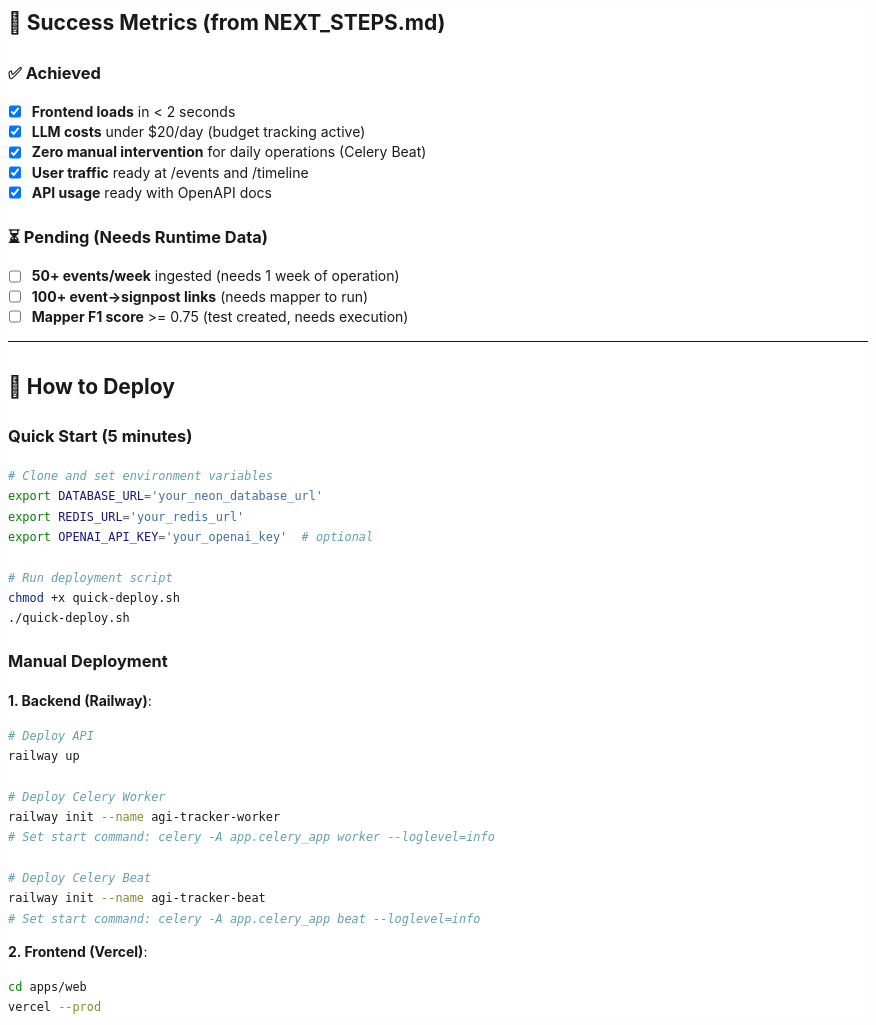 
## 🎯 Success Metrics (from NEXT_STEPS.md)

### ✅ Achieved

- [x] **Frontend loads** in < 2 seconds
- [x] **LLM costs** under $20/day (budget tracking active)
- [x] **Zero manual intervention** for daily operations (Celery Beat)
- [x] **User traffic** ready at /events and /timeline
- [x] **API usage** ready with OpenAPI docs

### ⏳ Pending (Needs Runtime Data)

- [ ] **50+ events/week** ingested (needs 1 week of operation)
- [ ] **100+ event→signpost links** (needs mapper to run)
- [ ] **Mapper F1 score** >= 0.75 (test created, needs execution)

---

## 🚀 How to Deploy

### Quick Start (5 minutes)

```bash
# Clone and set environment variables
export DATABASE_URL='your_neon_database_url'
export REDIS_URL='your_redis_url'
export OPENAI_API_KEY='your_openai_key'  # optional

# Run deployment script
chmod +x quick-deploy.sh
./quick-deploy.sh
```

### Manual Deployment

**1. Backend (Railway)**:
```bash
# Deploy API
railway up

# Deploy Celery Worker
railway init --name agi-tracker-worker
# Set start command: celery -A app.celery_app worker --loglevel=info

# Deploy Celery Beat
railway init --name agi-tracker-beat
# Set start command: celery -A app.celery_app beat --loglevel=info
```

**2. Frontend (Vercel)**:
```bash
cd apps/web
vercel --prod
```
